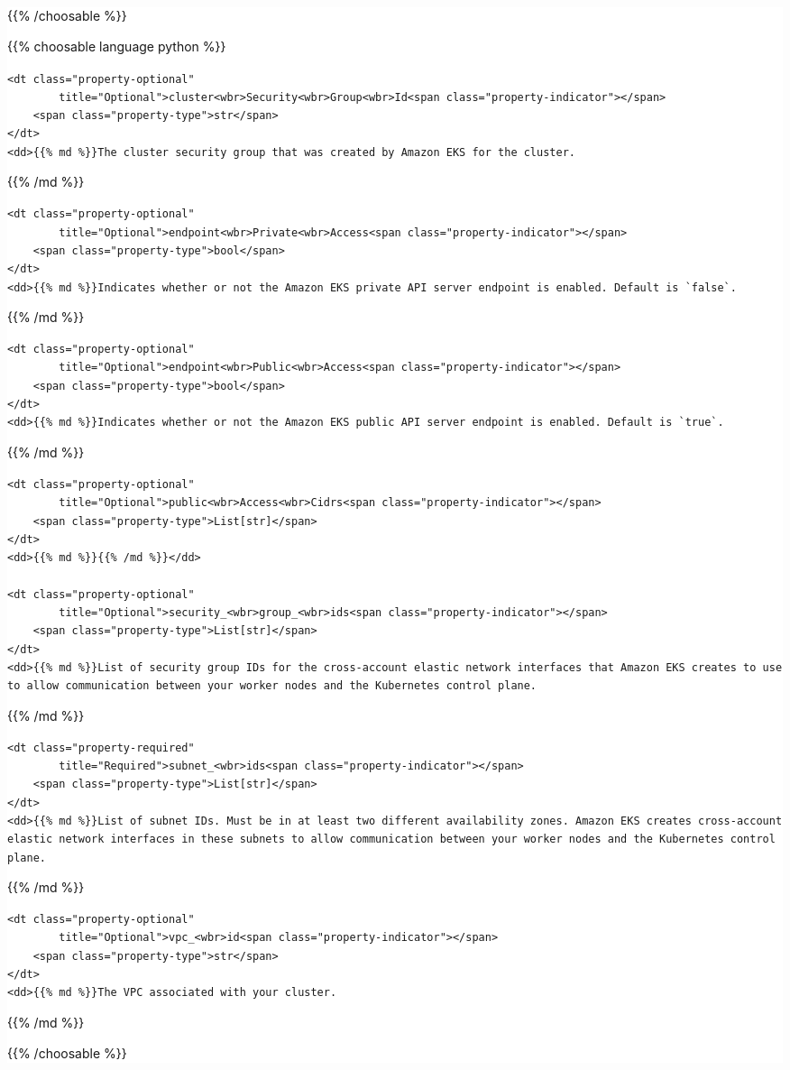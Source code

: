 </dl>
{{% /choosable %}}


{{% choosable language python %}}
<dl class="resources-properties">

    <dt class="property-optional"
            title="Optional">cluster<wbr>Security<wbr>Group<wbr>Id<span class="property-indicator"></span>
        <span class="property-type">str</span>
    </dt>
    <dd>{{% md %}}The cluster security group that was created by Amazon EKS for the cluster.
{{% /md %}}</dd>

    <dt class="property-optional"
            title="Optional">endpoint<wbr>Private<wbr>Access<span class="property-indicator"></span>
        <span class="property-type">bool</span>
    </dt>
    <dd>{{% md %}}Indicates whether or not the Amazon EKS private API server endpoint is enabled. Default is `false`.
{{% /md %}}</dd>

    <dt class="property-optional"
            title="Optional">endpoint<wbr>Public<wbr>Access<span class="property-indicator"></span>
        <span class="property-type">bool</span>
    </dt>
    <dd>{{% md %}}Indicates whether or not the Amazon EKS public API server endpoint is enabled. Default is `true`.
{{% /md %}}</dd>

    <dt class="property-optional"
            title="Optional">public<wbr>Access<wbr>Cidrs<span class="property-indicator"></span>
        <span class="property-type">List[str]</span>
    </dt>
    <dd>{{% md %}}{{% /md %}}</dd>

    <dt class="property-optional"
            title="Optional">security_<wbr>group_<wbr>ids<span class="property-indicator"></span>
        <span class="property-type">List[str]</span>
    </dt>
    <dd>{{% md %}}List of security group IDs for the cross-account elastic network interfaces that Amazon EKS creates to use to allow communication between your worker nodes and the Kubernetes control plane.
{{% /md %}}</dd>

    <dt class="property-required"
            title="Required">subnet_<wbr>ids<span class="property-indicator"></span>
        <span class="property-type">List[str]</span>
    </dt>
    <dd>{{% md %}}List of subnet IDs. Must be in at least two different availability zones. Amazon EKS creates cross-account elastic network interfaces in these subnets to allow communication between your worker nodes and the Kubernetes control plane.
{{% /md %}}</dd>

    <dt class="property-optional"
            title="Optional">vpc_<wbr>id<span class="property-indicator"></span>
        <span class="property-type">str</span>
    </dt>
    <dd>{{% md %}}The VPC associated with your cluster.
{{% /md %}}</dd>

</dl>
{{% /choosable %}}







